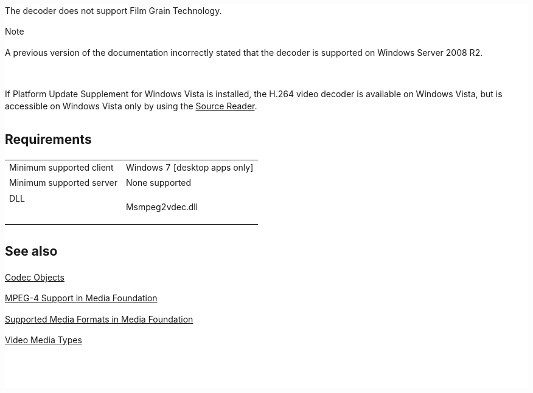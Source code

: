 The decoder does not support Film Grain Technology.

> [!Note]  
> A previous version of the documentation incorrectly stated that the decoder is supported on Windows Server 2008 R2.

 

If Platform Update Supplement for Windows Vista is installed, the H.264 video decoder is available on Windows Vista, but is accessible on Windows Vista only by using the [Source Reader](source-reader.md).

## Requirements



|                                     |                                                                                            |
|-------------------------------------|--------------------------------------------------------------------------------------------|
| Minimum supported client<br/> | Windows 7 \[desktop apps only\]<br/>                                                 |
| Minimum supported server<br/> | None supported<br/>                                                                  |
| DLL<br/>                      | <dl> <dt>Msmpeg2vdec.dll</dt> </dl> |



## See also

<dl> <dt>

[Codec Objects](codecobjects.md)
</dt> <dt>

[MPEG-4 Support in Media Foundation](mpeg-4-support-in-media-foundation.md)
</dt> <dt>

[Supported Media Formats in Media Foundation](supported-media-formats-in-media-foundation.md)
</dt> <dt>

[Video Media Types](video-media-types.md)
</dt> </dl>

 

 